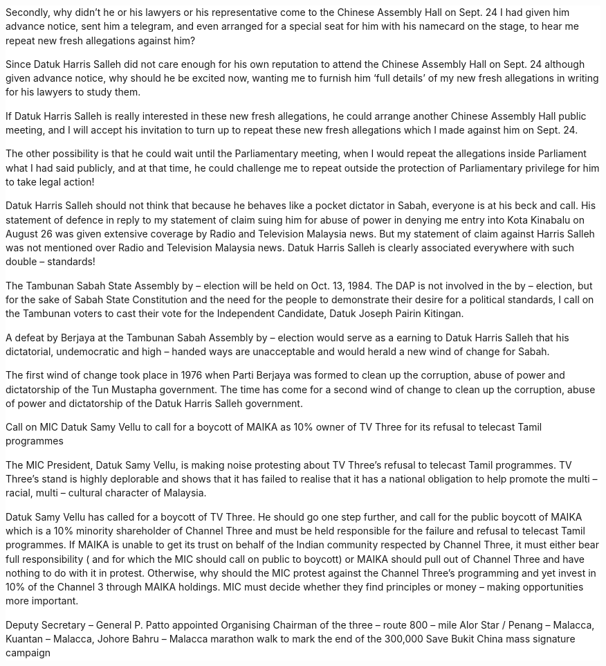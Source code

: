 Secondly, why didn’t he or his lawyers or his representative come to the Chinese Assembly Hall on Sept. 24 I had given him advance notice, sent him a telegram, and even arranged for a special seat for him with his namecard on the stage, to hear me repeat new fresh allegations against him?

Since Datuk Harris Salleh did not care enough for his own reputation to attend the Chinese Assembly Hall on Sept. 24 although given advance notice, why should he be excited now, wanting me to furnish him ‘full details’ of my new fresh allegations in writing for his lawyers to study them.

If Datuk Harris Salleh is really interested in these new fresh allegations, he could arrange another Chinese Assembly Hall public meeting, and I will accept his invitation to turn up to repeat these new fresh allegations which I made against him on Sept. 24.

The other possibility is that he could wait until the Parliamentary meeting, when I would repeat the allegations inside Parliament what I had said publicly, and at that time, he could challenge me to repeat outside the protection of Parliamentary privilege for him to take legal action!

Datuk Harris Salleh should not think that because he behaves like a pocket dictator in Sabah, everyone is at his beck and call. His statement of defence in reply to my statement of claim suing him for abuse of power in denying me entry into Kota Kinabalu on August 26 was given extensive coverage by Radio and Television Malaysia news. But my statement of claim against Harris Salleh was not mentioned over Radio and Television Malaysia news. Datuk Harris Salleh is clearly associated everywhere with such double – standards!

The Tambunan Sabah State Assembly by – election will be held on Oct. 13, 1984. The DAP is not involved in the by – election, but for the sake of Sabah State Constitution and the need for the people to demonstrate their desire for a political standards, I call on the Tambunan voters to cast their vote for the Independent Candidate, Datuk Joseph Pairin Kitingan.

A defeat by Berjaya at the Tambunan Sabah Assembly by – election would serve as a earning to Datuk Harris Salleh that his dictatorial, undemocratic and high – handed ways are unacceptable and would herald a new wind of change for Sabah.

The first wind of change took place in 1976 when Parti Berjaya was formed to clean up the corruption, abuse of power and dictatorship of the Tun Mustapha government. The time has come for a second wind of change to clean up the corruption, abuse of power and dictatorship of the Datuk Harris Salleh government.

Call on MIC Datuk Samy Vellu to call for a boycott of MAIKA as 10% owner of TV Three for its refusal to telecast Tamil programmes
 
The MIC President, Datuk Samy Vellu, is making noise protesting about TV Three’s refusal to telecast Tamil programmes. TV Three’s stand is highly deplorable and shows that it has failed to realise that it has a national obligation to help promote the multi – racial, multi – cultural character of Malaysia.

Datuk Samy Vellu has called for a boycott of TV Three. He should go one step further, and call for the public boycott of MAIKA which is a 10% minority shareholder of Channel Three and must be held responsible for the failure and refusal to telecast Tamil programmes. If MAIKA is unable to get its trust on behalf of the Indian community respected by Channel Three, it must either bear full responsibility ( and for which the MIC should call on public to boycott) or MAIKA should pull out of Channel Three and have nothing to do with it in protest. Otherwise, why should the MIC protest against the Channel Three’s programming and yet invest in 10% of the Channel 3 through MAIKA holdings. MIC must decide whether they find principles or money – making opportunities more important. 

Deputy Secretary – General P. Patto appointed Organising Chairman of the three – route 800 – mile Alor Star / Penang – Malacca, Kuantan – Malacca, Johore Bahru – Malacca marathon walk to mark the end of the 300,000 Save Bukit China mass signature campaign
